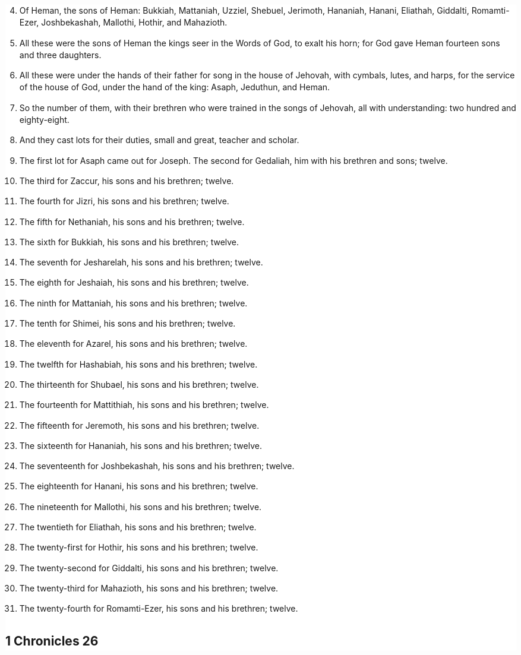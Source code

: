 4. Of Heman, the sons of Heman: Bukkiah, Mattaniah, Uzziel, Shebuel, Jerimoth, Hananiah, Hanani, Eliathah, Giddalti, Romamti-Ezer, Joshbekashah, Mallothi, Hothir, and Mahazioth.

5. All these were the sons of Heman the kings seer in the Words of God, to exalt his horn; for God gave Heman fourteen sons and three daughters.

6. All these were under the hands of their father for song in the house of Jehovah, with cymbals, lutes, and harps, for the service of the house of God, under the hand of the king: Asaph, Jeduthun, and Heman.

7. So the number of them, with their brethren who were trained in the songs of Jehovah, all with understanding: two hundred and eighty-eight.

8. And they cast lots for their duties, small and great, teacher and scholar.

9. The first lot for Asaph came out for Joseph. The second for Gedaliah, him with his brethren and sons; twelve.

10. The third for Zaccur, his sons and his brethren; twelve.

11. The fourth for Jizri, his sons and his brethren; twelve.

12. The fifth for Nethaniah, his sons and his brethren; twelve.

13. The sixth for Bukkiah, his sons and his brethren; twelve.

14. The seventh for Jesharelah, his sons and his brethren; twelve.

15. The eighth for Jeshaiah, his sons and his brethren; twelve.

16. The ninth for Mattaniah, his sons and his brethren; twelve.

17. The tenth for Shimei, his sons and his brethren; twelve.

18. The eleventh for Azarel, his sons and his brethren; twelve.

19. The twelfth for Hashabiah, his sons and his brethren; twelve.

20. The thirteenth for Shubael, his sons and his brethren; twelve.

21. The fourteenth for Mattithiah, his sons and his brethren; twelve.

22. The fifteenth for Jeremoth, his sons and his brethren; twelve.

23. The sixteenth for Hananiah, his sons and his brethren; twelve.

24. The seventeenth for Joshbekashah, his sons and his brethren; twelve.

25. The eighteenth for Hanani, his sons and his brethren; twelve.

26. The nineteenth for Mallothi, his sons and his brethren; twelve.

27. The twentieth for Eliathah, his sons and his brethren; twelve.

28. The twenty-first for Hothir, his sons and his brethren; twelve.

29. The twenty-second for Giddalti, his sons and his brethren; twelve.

30. The twenty-third for Mahazioth, his sons and his brethren; twelve.

31. The twenty-fourth for Romamti-Ezer, his sons and his brethren; twelve.

## 1 Chronicles 26
